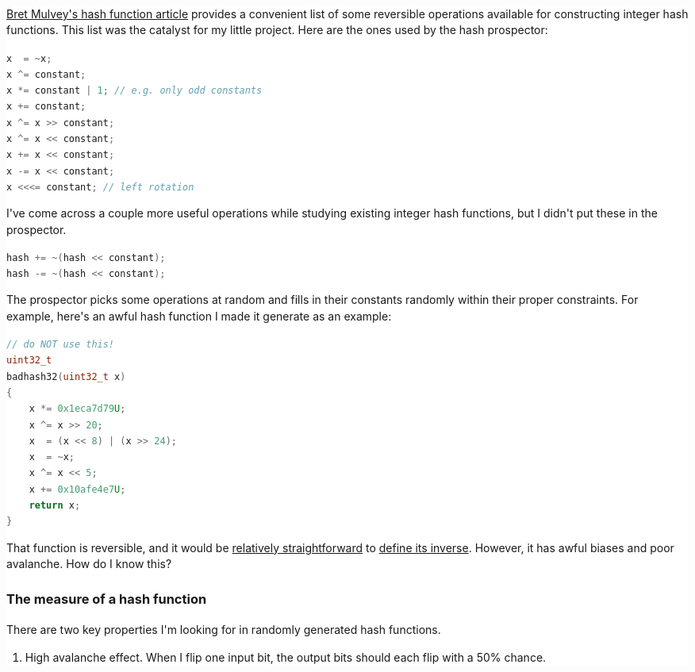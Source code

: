 [Bret Mulvey's hash function article][mulvey] provides a convenient list
of some reversible operations available for constructing integer hash
functions. This list was the catalyst for my little project. Here are
the ones used by the hash prospector:

```c
x  = ~x;
x ^= constant;
x *= constant | 1; // e.g. only odd constants
x += constant;
x ^= x >> constant;
x ^= x << constant;
x += x << constant;
x -= x << constant;
x <<<= constant; // left rotation
```

I've come across a couple more useful operations while studying existing
integer hash functions, but I didn't put these in the prospector.

```c
hash += ~(hash << constant);
hash -= ~(hash << constant);
```

The prospector picks some operations at random and fills in their
constants randomly within their proper constraints. For example,
here's an awful hash function I made it generate as an example:

```c
// do NOT use this!
uint32_t
badhash32(uint32_t x)
{
    x *= 0x1eca7d79U;
    x ^= x >> 20;
    x  = (x << 8) | (x >> 24);
    x  = ~x;
    x ^= x << 5;
    x += 0x10afe4e7U;
    return x;
}
```

That function is reversible, and it would be [relatively
straightforward][inv1] to [define its inverse][inv2]. However, it has
awful biases and poor avalanche. How do I know this?

### The measure of a hash function

There are two key properties I'm looking for in randomly generated hash
functions.

1. High avalanche effect. When I flip one input bit, the output bits
   should each flip with a 50% chance.


[blowpipe]: /blog/2017/09/15/
[h2]: https://gist.github.com/degski/6e2069d6035ae04d5d6f64981c995ec2
[inv1]: https://naml.us/post/inverse-of-a-hash-function/
[inv2]: http://c42f.github.io/2015/09/21/inverting-32-bit-wang-hash.html
[jenkins]: http://burtleburtle.net/bob/hash/integer.html
[jit]: /blog/2015/03/19/
[m3]: https://en.wikipedia.org/wiki/MurmurHash#Algorithm
[mulvey]: http://papa.bretmulvey.com/post/124027987928/hash-functions
[mx]: http://www.pcg-random.org/posts/developing-a-seed_seq-alternative.html#multiplyxorshift
[mx2]: http://ticki.github.io/blog/designing-a-good-non-cryptographic-hash-function/#designing-a-diffusion-function--by-example
[prng]: /blog/2017/09/21/
[rot]: /blog/2018/02/07/
[sa]: https://zimbry.blogspot.com/2011/09/better-bit-mixing-improving-on.html
[salsa20]: http://cr.yp.to/snuffle/design.pdf
[sr]: http://xoshiro.di.unimi.it/splitmix64.c
[wang]: https://gist.github.com/badboy/6267743